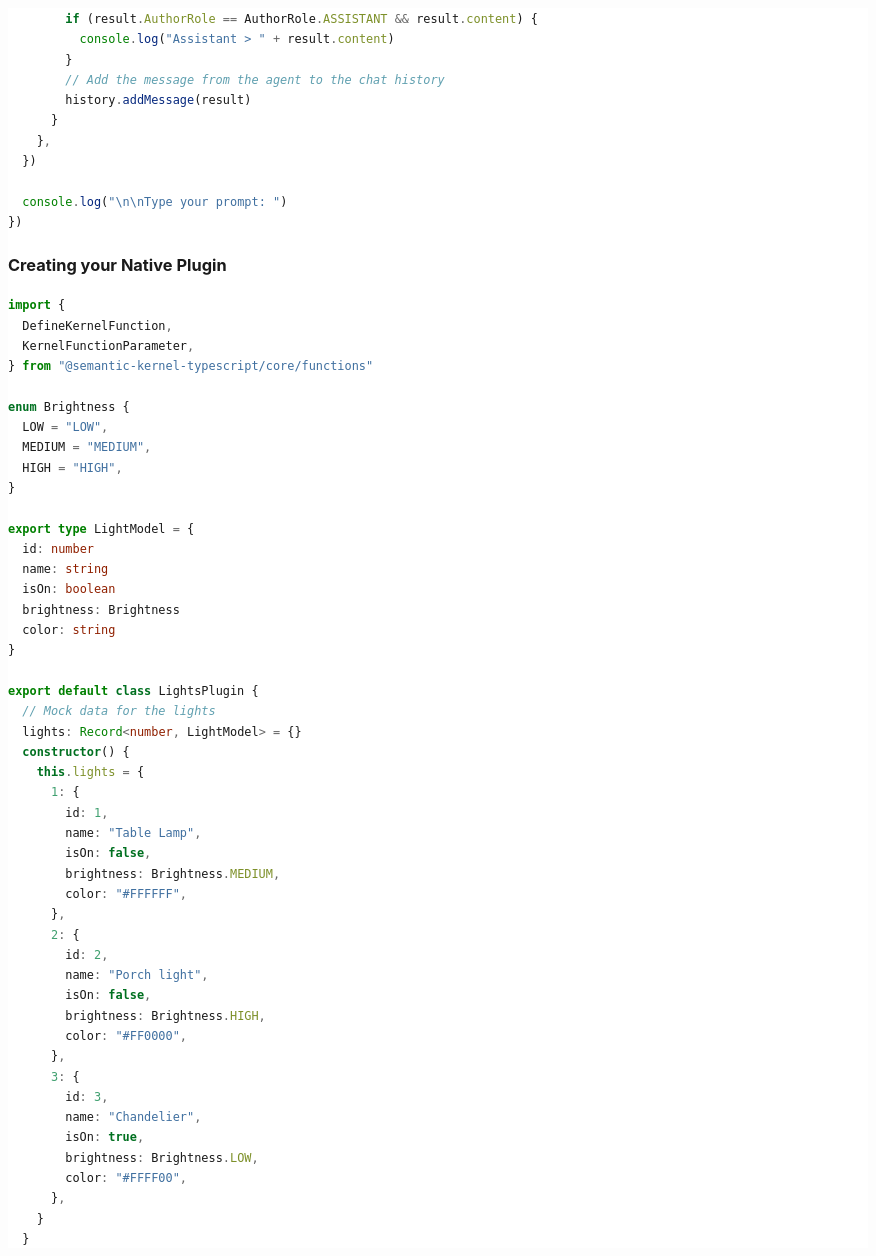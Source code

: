```ts
        if (result.AuthorRole == AuthorRole.ASSISTANT && result.content) {
          console.log("Assistant > " + result.content)
        }
        // Add the message from the agent to the chat history
        history.addMessage(result)
      }
    },
  })

  console.log("\n\nType your prompt: ")
})
```

### Creating your Native Plugin

```ts
import {
  DefineKernelFunction,
  KernelFunctionParameter,
} from "@semantic-kernel-typescript/core/functions"

enum Brightness {
  LOW = "LOW",
  MEDIUM = "MEDIUM",
  HIGH = "HIGH",
}

export type LightModel = {
  id: number
  name: string
  isOn: boolean
  brightness: Brightness
  color: string
}

export default class LightsPlugin {
  // Mock data for the lights
  lights: Record<number, LightModel> = {}
  constructor() {
    this.lights = {
      1: {
        id: 1,
        name: "Table Lamp",
        isOn: false,
        brightness: Brightness.MEDIUM,
        color: "#FFFFFF",
      },
      2: {
        id: 2,
        name: "Porch light",
        isOn: false,
        brightness: Brightness.HIGH,
        color: "#FF0000",
      },
      3: {
        id: 3,
        name: "Chandelier",
        isOn: true,
        brightness: Brightness.LOW,
        color: "#FFFF00",
      },
    }
  }
```